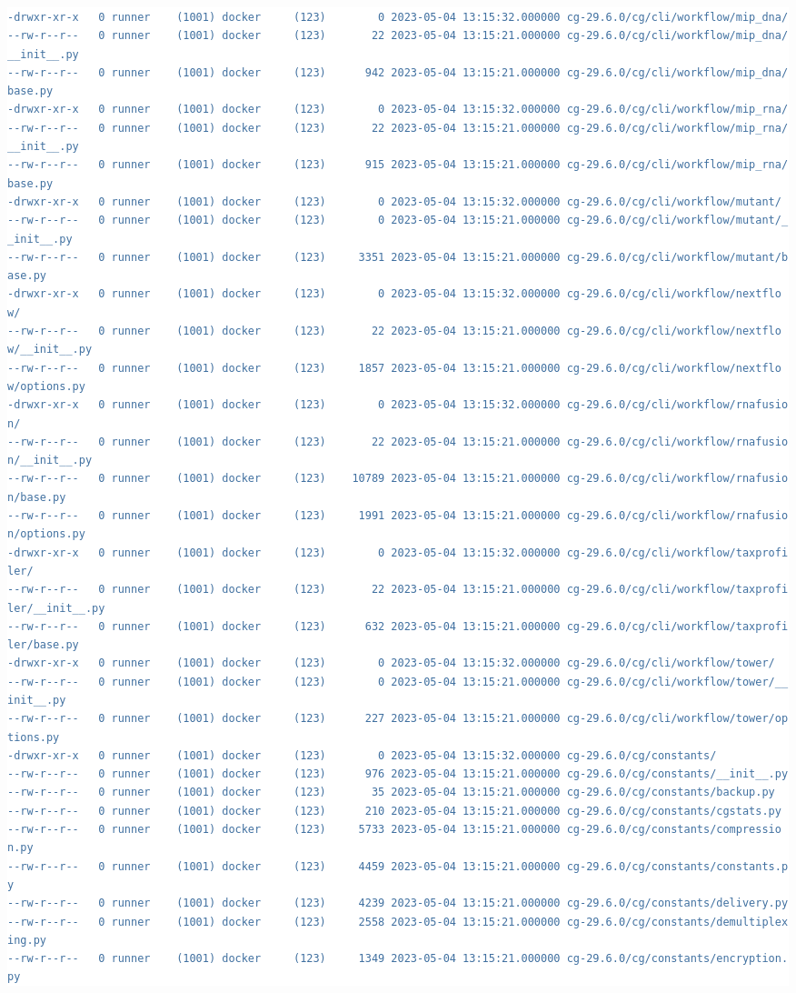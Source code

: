 ```diff
-drwxr-xr-x   0 runner    (1001) docker     (123)        0 2023-05-04 13:15:32.000000 cg-29.6.0/cg/cli/workflow/mip_dna/
--rw-r--r--   0 runner    (1001) docker     (123)       22 2023-05-04 13:15:21.000000 cg-29.6.0/cg/cli/workflow/mip_dna/__init__.py
--rw-r--r--   0 runner    (1001) docker     (123)      942 2023-05-04 13:15:21.000000 cg-29.6.0/cg/cli/workflow/mip_dna/base.py
-drwxr-xr-x   0 runner    (1001) docker     (123)        0 2023-05-04 13:15:32.000000 cg-29.6.0/cg/cli/workflow/mip_rna/
--rw-r--r--   0 runner    (1001) docker     (123)       22 2023-05-04 13:15:21.000000 cg-29.6.0/cg/cli/workflow/mip_rna/__init__.py
--rw-r--r--   0 runner    (1001) docker     (123)      915 2023-05-04 13:15:21.000000 cg-29.6.0/cg/cli/workflow/mip_rna/base.py
-drwxr-xr-x   0 runner    (1001) docker     (123)        0 2023-05-04 13:15:32.000000 cg-29.6.0/cg/cli/workflow/mutant/
--rw-r--r--   0 runner    (1001) docker     (123)        0 2023-05-04 13:15:21.000000 cg-29.6.0/cg/cli/workflow/mutant/__init__.py
--rw-r--r--   0 runner    (1001) docker     (123)     3351 2023-05-04 13:15:21.000000 cg-29.6.0/cg/cli/workflow/mutant/base.py
-drwxr-xr-x   0 runner    (1001) docker     (123)        0 2023-05-04 13:15:32.000000 cg-29.6.0/cg/cli/workflow/nextflow/
--rw-r--r--   0 runner    (1001) docker     (123)       22 2023-05-04 13:15:21.000000 cg-29.6.0/cg/cli/workflow/nextflow/__init__.py
--rw-r--r--   0 runner    (1001) docker     (123)     1857 2023-05-04 13:15:21.000000 cg-29.6.0/cg/cli/workflow/nextflow/options.py
-drwxr-xr-x   0 runner    (1001) docker     (123)        0 2023-05-04 13:15:32.000000 cg-29.6.0/cg/cli/workflow/rnafusion/
--rw-r--r--   0 runner    (1001) docker     (123)       22 2023-05-04 13:15:21.000000 cg-29.6.0/cg/cli/workflow/rnafusion/__init__.py
--rw-r--r--   0 runner    (1001) docker     (123)    10789 2023-05-04 13:15:21.000000 cg-29.6.0/cg/cli/workflow/rnafusion/base.py
--rw-r--r--   0 runner    (1001) docker     (123)     1991 2023-05-04 13:15:21.000000 cg-29.6.0/cg/cli/workflow/rnafusion/options.py
-drwxr-xr-x   0 runner    (1001) docker     (123)        0 2023-05-04 13:15:32.000000 cg-29.6.0/cg/cli/workflow/taxprofiler/
--rw-r--r--   0 runner    (1001) docker     (123)       22 2023-05-04 13:15:21.000000 cg-29.6.0/cg/cli/workflow/taxprofiler/__init__.py
--rw-r--r--   0 runner    (1001) docker     (123)      632 2023-05-04 13:15:21.000000 cg-29.6.0/cg/cli/workflow/taxprofiler/base.py
-drwxr-xr-x   0 runner    (1001) docker     (123)        0 2023-05-04 13:15:32.000000 cg-29.6.0/cg/cli/workflow/tower/
--rw-r--r--   0 runner    (1001) docker     (123)        0 2023-05-04 13:15:21.000000 cg-29.6.0/cg/cli/workflow/tower/__init__.py
--rw-r--r--   0 runner    (1001) docker     (123)      227 2023-05-04 13:15:21.000000 cg-29.6.0/cg/cli/workflow/tower/options.py
-drwxr-xr-x   0 runner    (1001) docker     (123)        0 2023-05-04 13:15:32.000000 cg-29.6.0/cg/constants/
--rw-r--r--   0 runner    (1001) docker     (123)      976 2023-05-04 13:15:21.000000 cg-29.6.0/cg/constants/__init__.py
--rw-r--r--   0 runner    (1001) docker     (123)       35 2023-05-04 13:15:21.000000 cg-29.6.0/cg/constants/backup.py
--rw-r--r--   0 runner    (1001) docker     (123)      210 2023-05-04 13:15:21.000000 cg-29.6.0/cg/constants/cgstats.py
--rw-r--r--   0 runner    (1001) docker     (123)     5733 2023-05-04 13:15:21.000000 cg-29.6.0/cg/constants/compression.py
--rw-r--r--   0 runner    (1001) docker     (123)     4459 2023-05-04 13:15:21.000000 cg-29.6.0/cg/constants/constants.py
--rw-r--r--   0 runner    (1001) docker     (123)     4239 2023-05-04 13:15:21.000000 cg-29.6.0/cg/constants/delivery.py
--rw-r--r--   0 runner    (1001) docker     (123)     2558 2023-05-04 13:15:21.000000 cg-29.6.0/cg/constants/demultiplexing.py
--rw-r--r--   0 runner    (1001) docker     (123)     1349 2023-05-04 13:15:21.000000 cg-29.6.0/cg/constants/encryption.py
```